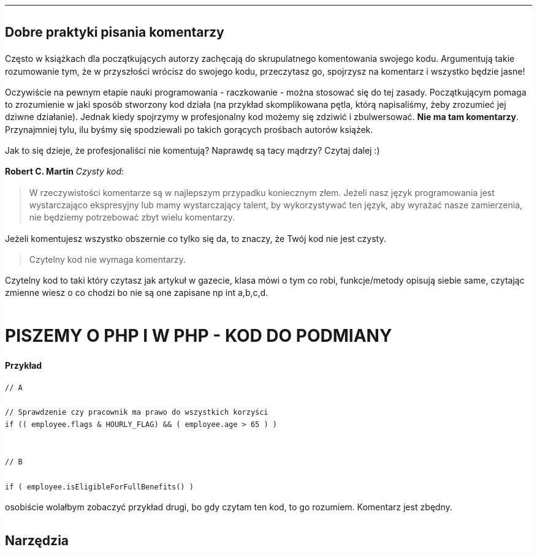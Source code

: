<hr>



<h2 id="dobre-praktyki-pisania-komentarzy"><strong>Dobre praktyki pisania komentarzy</strong></h2>

<p>Często w książkach dla początkujących autorzy zachęcają do skrupulatnego komentowania swojego kodu. Argumentują takie rozumowanie tym, że w przyszłości wrócisz do swojego kodu, przeczytasz go, spojrzysz na komentarz i wszystko będzie jasne! </p>

<p>Oczywiście na pewnym etapie nauki programowania - raczkowanie - można stosować się do tej zasady. Początkującym pomaga to zrozumienie w jaki sposób stworzony kod działa (na przykład skomplikowana pętla, którą napisaliśmy, żeby zrozumieć jej dziwne działanie). Jednak kiedy spojrzymy w profesjonalny kod możemy się zdziwić i zbulwersować. <strong>Nie ma tam komentarzy</strong>. Przynajmniej tylu, ilu byśmy się spodziewali po takich gorących prośbach autorów książek. </p>

<p>Jak to się dzieje, że profesjonaliści nie komentują? Naprawdę są tacy mądrzy? Czytaj dalej :)</p>

<p><strong>Robert C. Martin</strong> <em>Czysty kod</em>:</p>

<blockquote>
  <p>W rzeczywistości komentarze są w najlepszym przypadku koniecznym złem. Jeżeli nasz język programowania jest wystarczająco ekspresyjny lub mamy wystarczający talent, by wykorzystywać ten język, aby wyrażać nasze zamierzenia, nie będziemy potrzebować zbyt wielu komentarzy.</p>
</blockquote>

<p>Jeżeli komentujesz wszystko obszernie co tylko się da, to znaczy, że Twój kod nie jest czysty.  </p>

<blockquote>
  <p>Czytelny kod nie wymaga komentarzy. </p>
</blockquote>

<p>Czytelny kod to taki który czytasz jak artykuł w gazecie, klasa mówi o tym co robi, funkcje/metody opisują siebie same, czytając zmienne wiesz o co chodzi bo nie są one zapisane np  int a,b,c,d. </p>



<h1 id="piszemy-o-php-i-w-php-kod-do-podmiany">PISZEMY O PHP I W PHP - KOD DO PODMIANY</h1>

<p><strong>Przykład</strong></p>



<pre class="prettyprint"><code class="language-java hljs "><span class="hljs-comment">// A</span>

<span class="hljs-comment">// Sprawdzenie czy pracownik ma prawo do wszystkich korzyści</span>
<span class="hljs-keyword">if</span> (( employee.flags &amp; HOURLY_FLAG) &amp;&amp; ( employee.age &gt; <span class="hljs-number">65</span> ) )


<span class="hljs-comment">// B</span>

<span class="hljs-keyword">if</span> ( employee.isEligibleForFullBenefits() ) </code></pre>

<p>osobiście wolałbym zobaczyć przykład drugi, bo gdy czytam ten kod, to go rozumiem. Komentarz jest zbędny. </p>



<h2 id="narzędzia">Narzędzia</h2>
